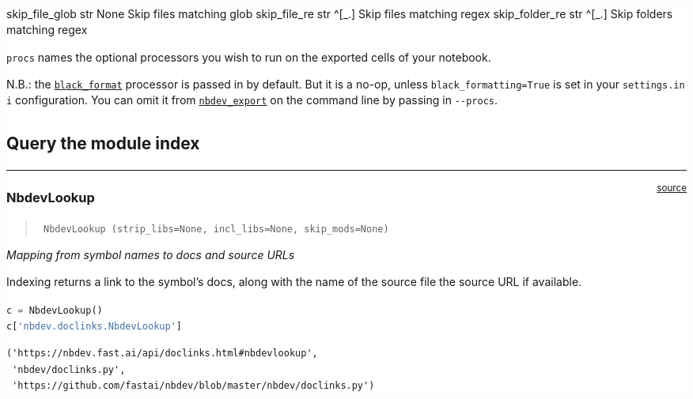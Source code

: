 <td>skip_file_glob</td>
<td>str</td>
<td>None</td>
<td>Skip files matching glob</td>
</tr>
<tr class="even">
<td>skip_file_re</td>
<td>str</td>
<td>^[_.]</td>
<td>Skip files matching regex</td>
</tr>
<tr class="odd">
<td>skip_folder_re</td>
<td>str</td>
<td>^[_.]</td>
<td>Skip folders matching regex</td>
</tr>
</tbody>
</table>

`procs` names the optional processors you wish to run on the exported
cells of your notebook.

N.B.: the
[`black_format`](https://nbdev.fast.ai/api/export.html#black_format)
processor is passed in by default. But it is a no-op, unless
`black_formatting=True` is set in your `settings.ini` configuration. You
can omit it from
[`nbdev_export`](https://nbdev.fast.ai/api/doclinks.html#nbdev_export)
on the command line by passing in `--procs`.

## Query the module index

------------------------------------------------------------------------

<a
href="https://github.com/fastai/nbdev/blob/master/nbdev/doclinks.py#L202"
target="_blank" style="float:right; font-size:smaller">source</a>

### NbdevLookup

>      NbdevLookup (strip_libs=None, incl_libs=None, skip_mods=None)

*Mapping from symbol names to docs and source URLs*

Indexing returns a link to the symbol’s docs, along with the name of the
source file the source URL if available.

``` python
c = NbdevLookup()
c['nbdev.doclinks.NbdevLookup']
```

    ('https://nbdev.fast.ai/api/doclinks.html#nbdevlookup',
     'nbdev/doclinks.py',
     'https://github.com/fastai/nbdev/blob/master/nbdev/doclinks.py')
